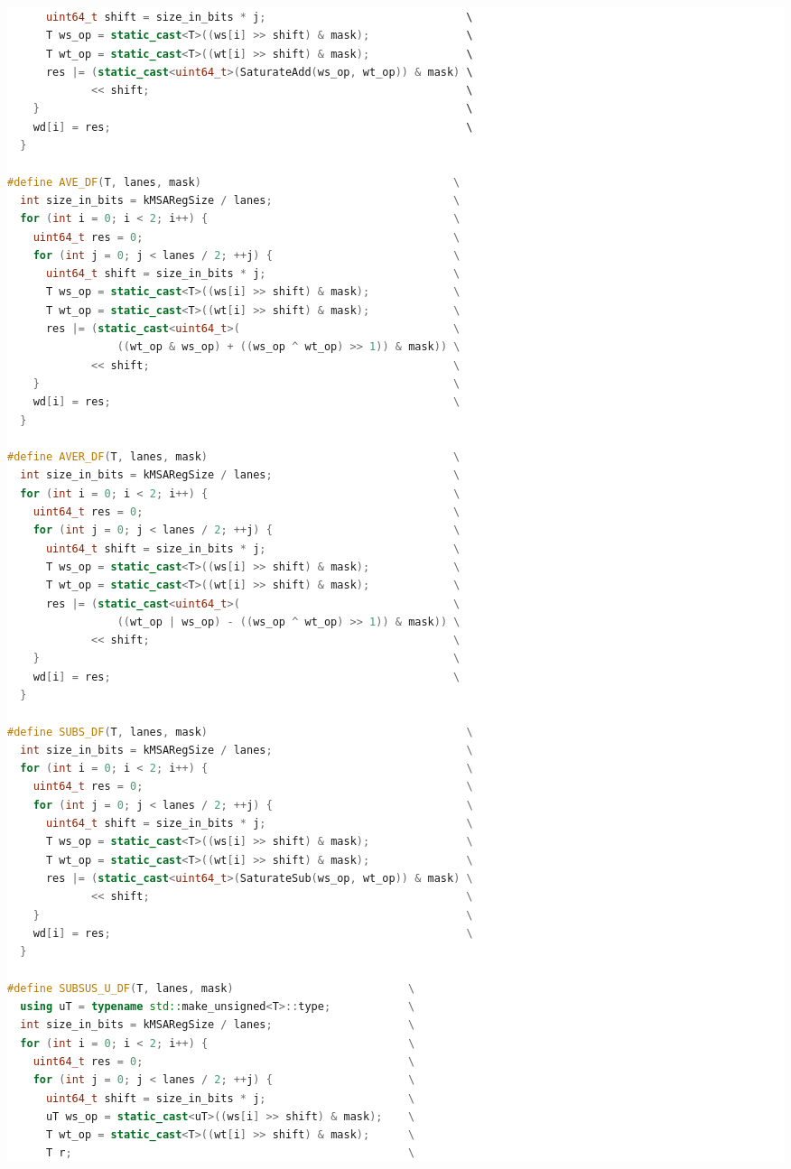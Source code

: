 ```cpp
      uint64_t shift = size_in_bits * j;                               \
      T ws_op = static_cast<T>((ws[i] >> shift) & mask);               \
      T wt_op = static_cast<T>((wt[i] >> shift) & mask);               \
      res |= (static_cast<uint64_t>(SaturateAdd(ws_op, wt_op)) & mask) \
             << shift;                                                 \
    }                                                                  \
    wd[i] = res;                                                       \
  }

#define AVE_DF(T, lanes, mask)                                       \
  int size_in_bits = kMSARegSize / lanes;                            \
  for (int i = 0; i < 2; i++) {                                      \
    uint64_t res = 0;                                                \
    for (int j = 0; j < lanes / 2; ++j) {                            \
      uint64_t shift = size_in_bits * j;                             \
      T ws_op = static_cast<T>((ws[i] >> shift) & mask);             \
      T wt_op = static_cast<T>((wt[i] >> shift) & mask);             \
      res |= (static_cast<uint64_t>(                                 \
                 ((wt_op & ws_op) + ((ws_op ^ wt_op) >> 1)) & mask)) \
             << shift;                                               \
    }                                                                \
    wd[i] = res;                                                     \
  }

#define AVER_DF(T, lanes, mask)                                      \
  int size_in_bits = kMSARegSize / lanes;                            \
  for (int i = 0; i < 2; i++) {                                      \
    uint64_t res = 0;                                                \
    for (int j = 0; j < lanes / 2; ++j) {                            \
      uint64_t shift = size_in_bits * j;                             \
      T ws_op = static_cast<T>((ws[i] >> shift) & mask);             \
      T wt_op = static_cast<T>((wt[i] >> shift) & mask);             \
      res |= (static_cast<uint64_t>(                                 \
                 ((wt_op | ws_op) - ((ws_op ^ wt_op) >> 1)) & mask)) \
             << shift;                                               \
    }                                                                \
    wd[i] = res;                                                     \
  }

#define SUBS_DF(T, lanes, mask)                                        \
  int size_in_bits = kMSARegSize / lanes;                              \
  for (int i = 0; i < 2; i++) {                                        \
    uint64_t res = 0;                                                  \
    for (int j = 0; j < lanes / 2; ++j) {                              \
      uint64_t shift = size_in_bits * j;                               \
      T ws_op = static_cast<T>((ws[i] >> shift) & mask);               \
      T wt_op = static_cast<T>((wt[i] >> shift) & mask);               \
      res |= (static_cast<uint64_t>(SaturateSub(ws_op, wt_op)) & mask) \
             << shift;                                                 \
    }                                                                  \
    wd[i] = res;                                                       \
  }

#define SUBSUS_U_DF(T, lanes, mask)                           \
  using uT = typename std::make_unsigned<T>::type;            \
  int size_in_bits = kMSARegSize / lanes;                     \
  for (int i = 0; i < 2; i++) {                               \
    uint64_t res = 0;                                         \
    for (int j = 0; j < lanes / 2; ++j) {                     \
      uint64_t shift = size_in_bits * j;                      \
      uT ws_op = static_cast<uT>((ws[i] >> shift) & mask);    \
      T wt_op = static_cast<T>((wt[i] >> shift) & mask);      \
      T r;                                                    \
```